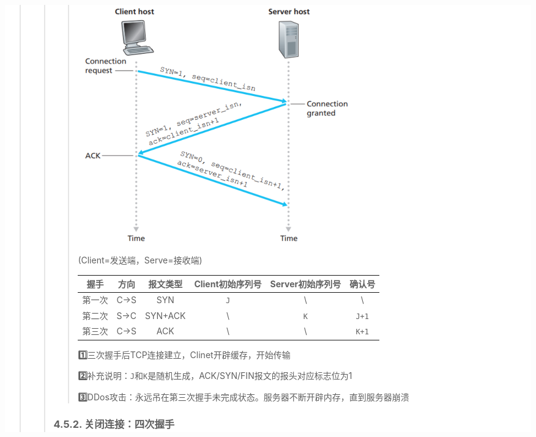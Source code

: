 > > > <img src="https://raw.githubusercontent.com/DANNHIROAKI/New-Picture-Bed/main/img/image-20231216135849718.png" alt="image-20231216135849718" style="zoom:50%;" /> 
> > >
> > > (Client=发送端，Serve=接收端)
> > >
> > > |  握手  | 方向 | 报文类型 | Client初始序列号 | Server初始序列号 | 确认号 |
> > > | :----: | :--: | :------: | :--------------: | :--------------: | :----: |
> > > | 第一次 | C→S  |   SYN    |       `J`        |        \         |   \    |
> > > | 第二次 | S→C  | SYN+ACK  |        \         |       `K`        | `J+1`  |
> > > | 第三次 | C→S  |   ACK    |        \         |        \         | `K+1`  |
> > >
> > > **1️⃣**三次握手后TCP连接建立，Clinet开辟缓存，开始传输
> > >
> > > **2️⃣**补充说明：`J`和`K`是随机生成，ACK/SYN/FIN报文的报头对应标志位为1
> > >
> > > **3️⃣**DDos攻击：永远吊在第三次握手未完成状态。服务器不断开辟内存，直到服务器崩溃
> >
> > ### 4.5.2. 关闭连接：四次握手
> >